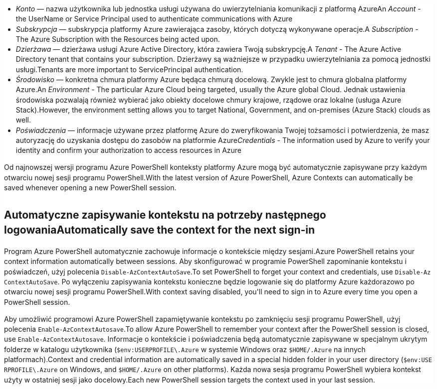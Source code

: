 - <span data-ttu-id="7366c-112">*Konto* — nazwa użytkownika lub jednostka usługi używana do uwierzytelniania komunikacji z platformą Azure</span><span class="sxs-lookup"><span data-stu-id="7366c-112">An *Account* - the UserName or Service Principal used to authenticate communications with Azure</span></span>
- <span data-ttu-id="7366c-113">*Subskrypcja* — subskrypcja platformy Azure zawierająca zasoby, których dotyczą wykonywane operacje.</span><span class="sxs-lookup"><span data-stu-id="7366c-113">A *Subscription* - The Azure Subscription with the Resources being acted upon.</span></span>
- <span data-ttu-id="7366c-114">*Dzierżawa* — dzierżawa usługi Azure Active Directory, która zawiera Twoją subskrypcję.</span><span class="sxs-lookup"><span data-stu-id="7366c-114">A *Tenant* - The Azure Active Directory tenant that contains your subscription.</span></span> <span data-ttu-id="7366c-115">Dzierżawy są ważniejsze w przypadku uwierzytelniania za pomocą jednostki usługi.</span><span class="sxs-lookup"><span data-stu-id="7366c-115">Tenants are more important to ServicePrincipal authentication.</span></span>
- <span data-ttu-id="7366c-116">*Środowisko* — konkretna chmura platformy Azure będąca chmurą docelową. Zwykle jest to chmura globalna platformy Azure.</span><span class="sxs-lookup"><span data-stu-id="7366c-116">An *Environment* - The particular Azure Cloud being targeted, usually the Azure global Cloud.</span></span>
  <span data-ttu-id="7366c-117">Jednak ustawienia środowiska pozwalają również wybierać jako obiekty docelowe chmury krajowe, rządowe oraz lokalne (usługa Azure Stack).</span><span class="sxs-lookup"><span data-stu-id="7366c-117">However, the environment setting allows you to target National, Government, and on-premises (Azure Stack) clouds as well.</span></span>
- <span data-ttu-id="7366c-118">*Poświadczenia* — informacje używane przez platformę Azure do zweryfikowania Twojej tożsamości i potwierdzenia, że masz autoryzację do uzyskania dostępu do zasobów na platformie Azure</span><span class="sxs-lookup"><span data-stu-id="7366c-118">*Credentials* - The information used by Azure to verify your identity and confirm your authorization to access resources in Azure</span></span>

<span data-ttu-id="7366c-119">Od najnowszej wersji programu Azure PowerShell konteksty platformy Azure mogą być automatycznie zapisywane przy każdym otwarciu nowej sesji programu PowerShell.</span><span class="sxs-lookup"><span data-stu-id="7366c-119">With the latest version of Azure PowerShell, Azure Contexts can automatically be saved whenever opening a new PowerShell session.</span></span>

## <a name="automatically-save-the-context-for-the-next-sign-in"></a><span data-ttu-id="7366c-120">Automatyczne zapisywanie kontekstu na potrzeby następnego logowania</span><span class="sxs-lookup"><span data-stu-id="7366c-120">Automatically save the context for the next sign-in</span></span>

<span data-ttu-id="7366c-121">Program Azure PowerShell automatycznie zachowuje informacje o kontekście między sesjami.</span><span class="sxs-lookup"><span data-stu-id="7366c-121">Azure PowerShell retains your context information automatically between sessions.</span></span> <span data-ttu-id="7366c-122">Aby skonfigurować w programie PowerShell zapominanie kontekstu i poświadczeń, użyj polecenia `Disable-AzContextAutoSave`.</span><span class="sxs-lookup"><span data-stu-id="7366c-122">To set PowerShell to forget your context and credentials, use `Disable-AzContextAutoSave`.</span></span> <span data-ttu-id="7366c-123">Po wyłączeniu zapisywania kontekstu konieczne będzie logowanie się do platformy Azure każdorazowo po otwarciu nowej sesji programu PowerShell.</span><span class="sxs-lookup"><span data-stu-id="7366c-123">With context saving disabled, you'll need to sign in to Azure every time you open a PowerShell session.</span></span>

<span data-ttu-id="7366c-124">Aby umożliwić programowi Azure PowerShell zapamiętywanie kontekstu po zamknięciu sesji programu PowerShell, użyj polecenia `Enable-AzContextAutosave`.</span><span class="sxs-lookup"><span data-stu-id="7366c-124">To allow Azure PowerShell to remember your context after the PowerShell session is closed, use `Enable-AzContextAutosave`.</span></span> <span data-ttu-id="7366c-125">Informacje o kontekście i poświadczenia będą automatycznie zapisywane w specjalnym ukrytym folderze w katalogu użytkownika (`$env:USERPROFILE\.Azure` w systemie Windows oraz `$HOME/.Azure` na innych platformach).</span><span class="sxs-lookup"><span data-stu-id="7366c-125">Context and credential information are automatically saved in a special hidden folder in your user directory (`$env:USERPROFILE\.Azure` on Windows, and `$HOME/.Azure` on other platforms).</span></span> <span data-ttu-id="7366c-126">Każda nowa sesja programu PowerShell wybiera kontekst użyty w ostatniej sesji jako docelowy.</span><span class="sxs-lookup"><span data-stu-id="7366c-126">Each new PowerShell session targets the context used in your last session.</span></span>
